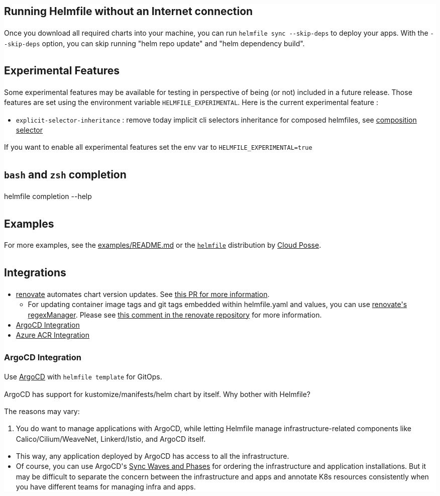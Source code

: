 ## Running Helmfile without an Internet connection

Once you download all required charts into your machine, you can run `helmfile sync --skip-deps` to deploy your apps.
With the `--skip-deps` option, you can skip running "helm repo update" and "helm dependency build".

## Experimental Features

Some experimental features may be available for testing in perspective of being (or not) included in a future release.
Those features are set using the environment variable `HELMFILE_EXPERIMENTAL`. Here is the current experimental feature :

* `explicit-selector-inheritance` : remove today implicit cli selectors inheritance for composed helmfiles, see [composition selector](#selectors)

If you want to enable all experimental features set the env var to `HELMFILE_EXPERIMENTAL=true`

## `bash` and `zsh` completion

helmfile completion --help

## Examples

For more examples, see the [examples/README.md](https://github.com/helmfile/helmfile/blob/master/examples/README.md) or the [`helmfile`](https://github.com/cloudposse/helmfiles/tree/master/releases) distribution by [Cloud Posse](https://github.com/cloudposse/).

## Integrations

* [renovate](https://github.com/renovatebot/renovate) automates chart version updates. See [this PR for more information](https://github.com/renovatebot/renovate/pull/5257).
  * For updating container image tags and git tags embedded within helmfile.yaml and values, you can use [renovate's regexManager](https://docs.renovatebot.com/modules/manager/regex/). Please see [this comment in the renovate repository](https://github.com/renovatebot/renovate/issues/6130#issuecomment-624061289) for more information.
* [ArgoCD Integration](#argocd-integration)
* [Azure ACR Integration](#azure-acr-integration)

### ArgoCD Integration

Use [ArgoCD](https://argoproj.github.io/argo-cd/) with `helmfile template` for GitOps.

ArgoCD has support for kustomize/manifests/helm chart by itself. Why bother with Helmfile?

The reasons may vary:

1. You do want to manage applications with ArgoCD, while letting Helmfile manage infrastructure-related components like Calico/Cilium/WeaveNet, Linkerd/Istio, and ArgoCD itself.

* This way, any application deployed by ArgoCD has access to all the infrastructure.
* Of course, you can use ArgoCD's [Sync Waves and Phases](https://argoproj.github.io/argo-cd/user-guide/sync-waves/) for ordering the infrastructure and application installations. But it may be difficult to separate the concern between the infrastructure and apps and annotate K8s resources consistently when you have different teams for managing infra and apps.
